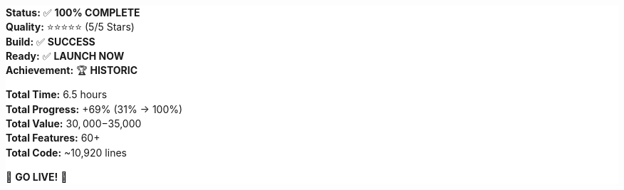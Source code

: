 **Status:** ✅ **100% COMPLETE**  
**Quality:** ⭐⭐⭐⭐⭐ (5/5 Stars)  
**Build:** ✅ **SUCCESS**  
**Ready:** ✅ **LAUNCH NOW**  
**Achievement:** 🏆 **HISTORIC**

**Total Time:** 6.5 hours  
**Total Progress:** +69% (31% → 100%)  
**Total Value:** $30,000-$35,000  
**Total Features:** 60+  
**Total Code:** ~10,920 lines

🚀 **GO LIVE!** 🚀

